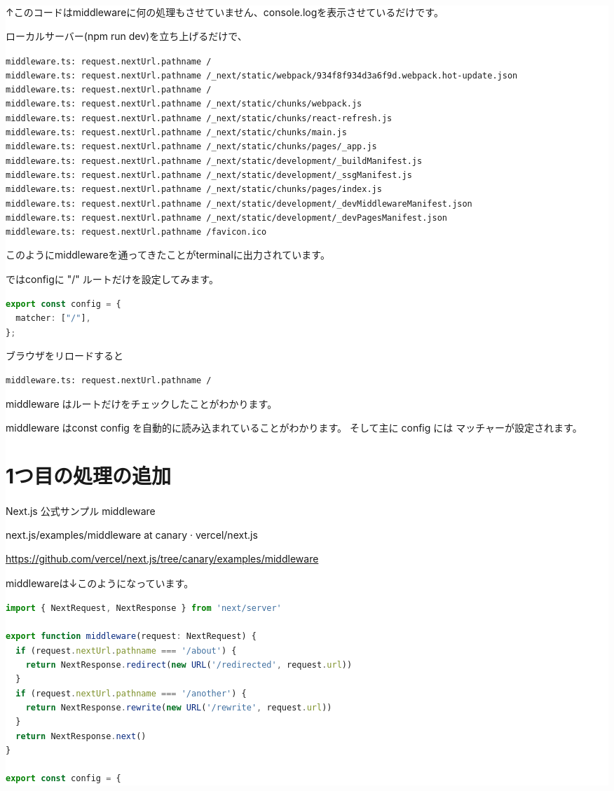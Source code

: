 ↑このコードはmiddlewareに何の処理もさせていません、console.logを表示させているだけです。

ローカルサーバー(npm run dev)を立ち上げるだけで、

```terminal
middleware.ts: request.nextUrl.pathname /
middleware.ts: request.nextUrl.pathname /_next/static/webpack/934f8f934d3a6f9d.webpack.hot-update.json
middleware.ts: request.nextUrl.pathname /
middleware.ts: request.nextUrl.pathname /_next/static/chunks/webpack.js
middleware.ts: request.nextUrl.pathname /_next/static/chunks/react-refresh.js
middleware.ts: request.nextUrl.pathname /_next/static/chunks/main.js
middleware.ts: request.nextUrl.pathname /_next/static/chunks/pages/_app.js
middleware.ts: request.nextUrl.pathname /_next/static/development/_buildManifest.js
middleware.ts: request.nextUrl.pathname /_next/static/development/_ssgManifest.js
middleware.ts: request.nextUrl.pathname /_next/static/chunks/pages/index.js
middleware.ts: request.nextUrl.pathname /_next/static/development/_devMiddlewareManifest.json
middleware.ts: request.nextUrl.pathname /_next/static/development/_devPagesManifest.json
middleware.ts: request.nextUrl.pathname /favicon.ico

```

このようにmiddlewareを通ってきたことがterminalに出力されています。

ではconfigに "/" ルートだけを設定してみます。

```middleware.ts
export const config = {
  matcher: ["/"],
};

```

ブラウザをリロードすると

```terminal
middleware.ts: request.nextUrl.pathname /

```

middleware はルートだけをチェックしたことがわかります。

middleware はconst config を自動的に読み込まれていることがわかります。
そして主に config には マッチャーが設定されます。



# 1つ目の処理の追加

Next.js 公式サンプル middleware

next.js/examples/middleware at canary · vercel/next.js

https://github.com/vercel/next.js/tree/canary/examples/middleware

middlewareは↓このようになっています。

```middleware.ts
import { NextRequest, NextResponse } from 'next/server'

export function middleware(request: NextRequest) {
  if (request.nextUrl.pathname === '/about') {
    return NextResponse.redirect(new URL('/redirected', request.url))
  }
  if (request.nextUrl.pathname === '/another') {
    return NextResponse.rewrite(new URL('/rewrite', request.url))
  }
  return NextResponse.next()
}

export const config = {
```

[INTERNALS]: {